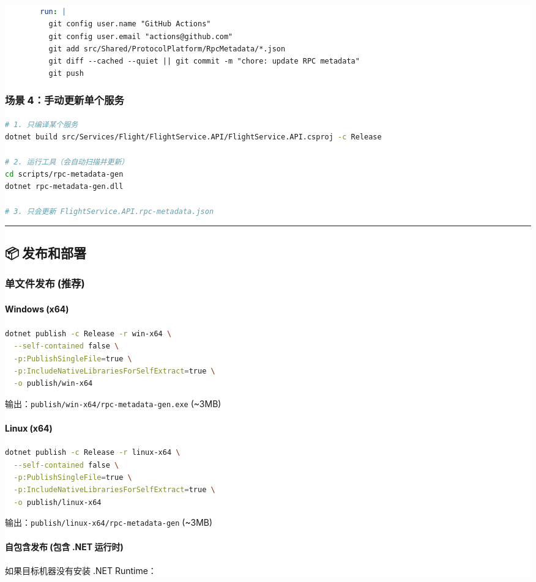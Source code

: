 ```yaml
        run: |
          git config user.name "GitHub Actions"
          git config user.email "actions@github.com"
          git add src/Shared/ProtocolPlatform/RpcMetadata/*.json
          git diff --cached --quiet || git commit -m "chore: update RPC metadata"
          git push
```

### 场景 4：手动更新单个服务

```bash
# 1. 只编译某个服务
dotnet build src/Services/Flight/FlightService.API/FlightService.API.csproj -c Release

# 2. 运行工具（会自动扫描并更新）
cd scripts/rpc-metadata-gen
dotnet rpc-metadata-gen.dll

# 3. 只会更新 FlightService.API.rpc-metadata.json
```

---

## 📦 发布和部署

### 单文件发布 (推荐)

#### Windows (x64)

```bash
dotnet publish -c Release -r win-x64 \
  --self-contained false \
  -p:PublishSingleFile=true \
  -p:IncludeNativeLibrariesForSelfExtract=true \
  -o publish/win-x64
```

输出：`publish/win-x64/rpc-metadata-gen.exe` (~3MB)

#### Linux (x64)

```bash
dotnet publish -c Release -r linux-x64 \
  --self-contained false \
  -p:PublishSingleFile=true \
  -p:IncludeNativeLibrariesForSelfExtract=true \
  -o publish/linux-x64
```

输出：`publish/linux-x64/rpc-metadata-gen` (~3MB)

#### 自包含发布 (包含 .NET 运行时)

如果目标机器没有安装 .NET Runtime：
